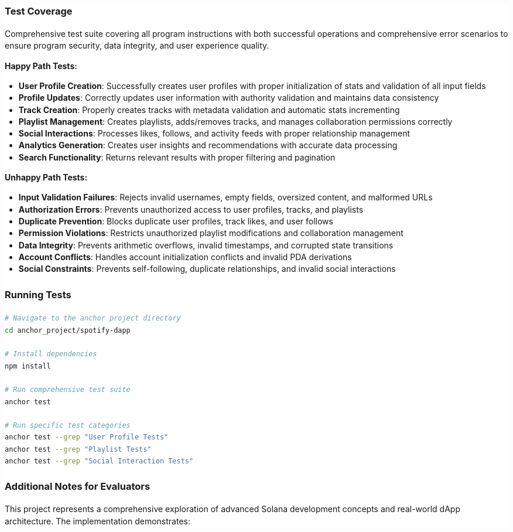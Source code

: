 ### Test Coverage
Comprehensive test suite covering all program instructions with both successful operations and comprehensive error scenarios to ensure program security, data integrity, and user experience quality.

**Happy Path Tests:**
- **User Profile Creation**: Successfully creates user profiles with proper initialization of stats and validation of all input fields
- **Profile Updates**: Correctly updates user information with authority validation and maintains data consistency
- **Track Creation**: Properly creates tracks with metadata validation and automatic stats incrementing
- **Playlist Management**: Creates playlists, adds/removes tracks, and manages collaboration permissions correctly
- **Social Interactions**: Processes likes, follows, and activity feeds with proper relationship management
- **Analytics Generation**: Creates user insights and recommendations with accurate data processing
- **Search Functionality**: Returns relevant results with proper filtering and pagination

**Unhappy Path Tests:**
- **Input Validation Failures**: Rejects invalid usernames, empty fields, oversized content, and malformed URLs
- **Authorization Errors**: Prevents unauthorized access to user profiles, tracks, and playlists
- **Duplicate Prevention**: Blocks duplicate user profiles, track likes, and user follows
- **Permission Violations**: Restricts unauthorized playlist modifications and collaboration management
- **Data Integrity**: Prevents arithmetic overflows, invalid timestamps, and corrupted state transitions
- **Account Conflicts**: Handles account initialization conflicts and invalid PDA derivations
- **Social Constraints**: Prevents self-following, duplicate relationships, and invalid social interactions

### Running Tests
```bash
# Navigate to the anchor project directory
cd anchor_project/spotify-dapp

# Install dependencies
npm install

# Run comprehensive test suite
anchor test

# Run specific test categories
anchor test --grep "User Profile Tests"
anchor test --grep "Playlist Tests"
anchor test --grep "Social Interaction Tests"
```

### Additional Notes for Evaluators

This project represents a comprehensive exploration of advanced Solana development concepts and real-world dApp architecture. The implementation demonstrates:
